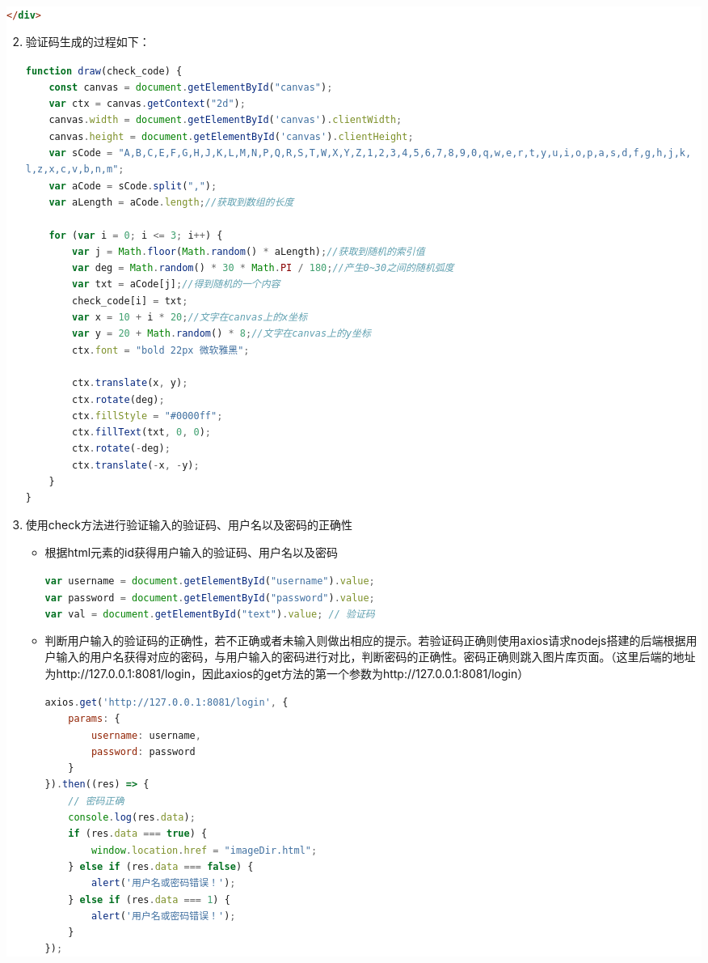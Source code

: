    ```html
   </div>
   ```
   
2. 验证码生成的过程如下：

   ```javascript
   function draw(check_code) {
       const canvas = document.getElementById("canvas");
       var ctx = canvas.getContext("2d");
       canvas.width = document.getElementById('canvas').clientWidth;
       canvas.height = document.getElementById('canvas').clientHeight;
       var sCode = "A,B,C,E,F,G,H,J,K,L,M,N,P,Q,R,S,T,W,X,Y,Z,1,2,3,4,5,6,7,8,9,0,q,w,e,r,t,y,u,i,o,p,a,s,d,f,g,h,j,k,l,z,x,c,v,b,n,m";
       var aCode = sCode.split(",");
       var aLength = aCode.length;//获取到数组的长度
   
       for (var i = 0; i <= 3; i++) {
           var j = Math.floor(Math.random() * aLength);//获取到随机的索引值
           var deg = Math.random() * 30 * Math.PI / 180;//产生0~30之间的随机弧度
           var txt = aCode[j];//得到随机的一个内容
           check_code[i] = txt;
           var x = 10 + i * 20;//文字在canvas上的x坐标
           var y = 20 + Math.random() * 8;//文字在canvas上的y坐标
           ctx.font = "bold 22px 微软雅黑";
   
           ctx.translate(x, y);
           ctx.rotate(deg);
           ctx.fillStyle = "#0000ff";
           ctx.fillText(txt, 0, 0);
           ctx.rotate(-deg);
           ctx.translate(-x, -y);
       }
   }
   ```

3. 使用check方法进行验证输入的验证码、用户名以及密码的正确性

   - 根据html元素的id获得用户输入的验证码、用户名以及密码

     ```javascript
     var username = document.getElementById("username").value;
     var password = document.getElementById("password").value;
     var val = document.getElementById("text").value; // 验证码
     ```

   - 判断用户输入的验证码的正确性，若不正确或者未输入则做出相应的提示。若验证码正确则使用axios请求nodejs搭建的后端根据用户输入的用户名获得对应的密码，与用户输入的密码进行对比，判断密码的正确性。密码正确则跳入图片库页面。（这里后端的地址为http://127.0.0.1:8081/login，因此axios的get方法的第一个参数为http://127.0.0.1:8081/login）

     ```javascript
     axios.get('http://127.0.0.1:8081/login', {
         params: {
             username: username,
             password: password
         }
     }).then((res) => {
         // 密码正确
         console.log(res.data);
         if (res.data === true) {
             window.location.href = "imageDir.html";
         } else if (res.data === false) {
             alert('用户名或密码错误！');
         } else if (res.data === 1) {
             alert('用户名或密码错误！');
         }
     });